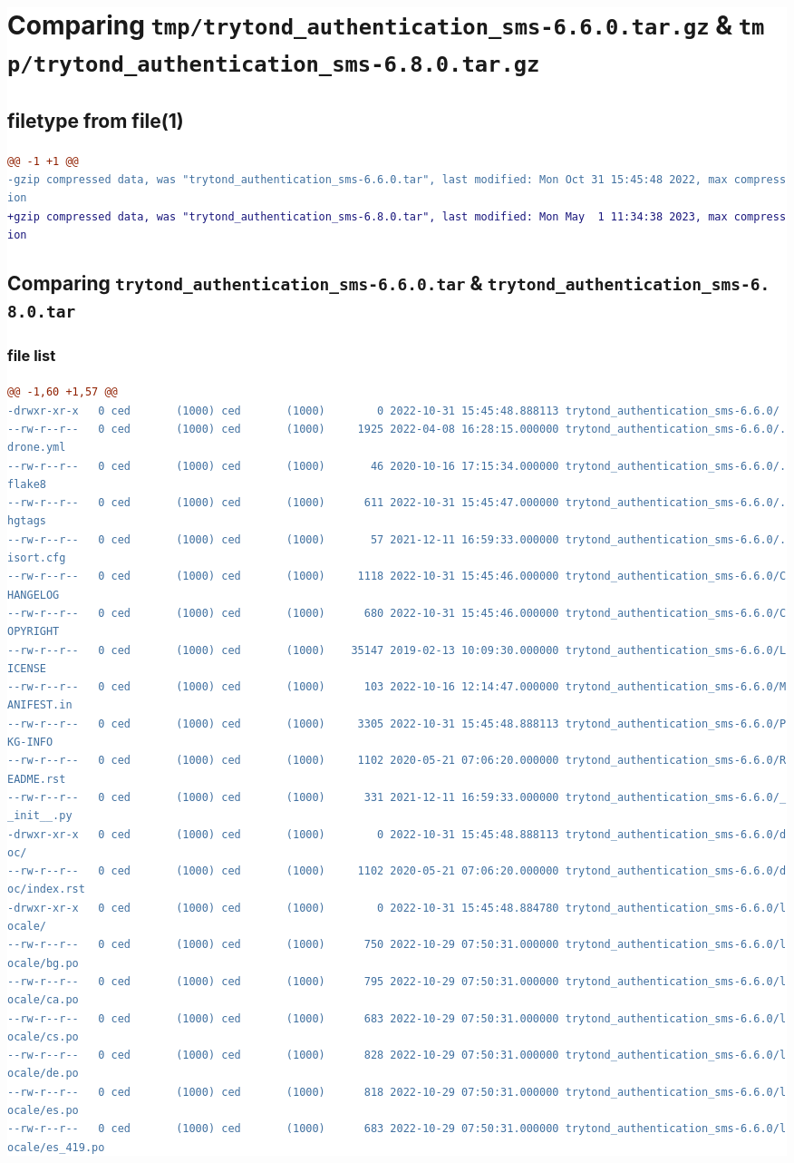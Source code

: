 # Comparing `tmp/trytond_authentication_sms-6.6.0.tar.gz` & `tmp/trytond_authentication_sms-6.8.0.tar.gz`

## filetype from file(1)

```diff
@@ -1 +1 @@
-gzip compressed data, was "trytond_authentication_sms-6.6.0.tar", last modified: Mon Oct 31 15:45:48 2022, max compression
+gzip compressed data, was "trytond_authentication_sms-6.8.0.tar", last modified: Mon May  1 11:34:38 2023, max compression
```

## Comparing `trytond_authentication_sms-6.6.0.tar` & `trytond_authentication_sms-6.8.0.tar`

### file list

```diff
@@ -1,60 +1,57 @@
-drwxr-xr-x   0 ced       (1000) ced       (1000)        0 2022-10-31 15:45:48.888113 trytond_authentication_sms-6.6.0/
--rw-r--r--   0 ced       (1000) ced       (1000)     1925 2022-04-08 16:28:15.000000 trytond_authentication_sms-6.6.0/.drone.yml
--rw-r--r--   0 ced       (1000) ced       (1000)       46 2020-10-16 17:15:34.000000 trytond_authentication_sms-6.6.0/.flake8
--rw-r--r--   0 ced       (1000) ced       (1000)      611 2022-10-31 15:45:47.000000 trytond_authentication_sms-6.6.0/.hgtags
--rw-r--r--   0 ced       (1000) ced       (1000)       57 2021-12-11 16:59:33.000000 trytond_authentication_sms-6.6.0/.isort.cfg
--rw-r--r--   0 ced       (1000) ced       (1000)     1118 2022-10-31 15:45:46.000000 trytond_authentication_sms-6.6.0/CHANGELOG
--rw-r--r--   0 ced       (1000) ced       (1000)      680 2022-10-31 15:45:46.000000 trytond_authentication_sms-6.6.0/COPYRIGHT
--rw-r--r--   0 ced       (1000) ced       (1000)    35147 2019-02-13 10:09:30.000000 trytond_authentication_sms-6.6.0/LICENSE
--rw-r--r--   0 ced       (1000) ced       (1000)      103 2022-10-16 12:14:47.000000 trytond_authentication_sms-6.6.0/MANIFEST.in
--rw-r--r--   0 ced       (1000) ced       (1000)     3305 2022-10-31 15:45:48.888113 trytond_authentication_sms-6.6.0/PKG-INFO
--rw-r--r--   0 ced       (1000) ced       (1000)     1102 2020-05-21 07:06:20.000000 trytond_authentication_sms-6.6.0/README.rst
--rw-r--r--   0 ced       (1000) ced       (1000)      331 2021-12-11 16:59:33.000000 trytond_authentication_sms-6.6.0/__init__.py
-drwxr-xr-x   0 ced       (1000) ced       (1000)        0 2022-10-31 15:45:48.888113 trytond_authentication_sms-6.6.0/doc/
--rw-r--r--   0 ced       (1000) ced       (1000)     1102 2020-05-21 07:06:20.000000 trytond_authentication_sms-6.6.0/doc/index.rst
-drwxr-xr-x   0 ced       (1000) ced       (1000)        0 2022-10-31 15:45:48.884780 trytond_authentication_sms-6.6.0/locale/
--rw-r--r--   0 ced       (1000) ced       (1000)      750 2022-10-29 07:50:31.000000 trytond_authentication_sms-6.6.0/locale/bg.po
--rw-r--r--   0 ced       (1000) ced       (1000)      795 2022-10-29 07:50:31.000000 trytond_authentication_sms-6.6.0/locale/ca.po
--rw-r--r--   0 ced       (1000) ced       (1000)      683 2022-10-29 07:50:31.000000 trytond_authentication_sms-6.6.0/locale/cs.po
--rw-r--r--   0 ced       (1000) ced       (1000)      828 2022-10-29 07:50:31.000000 trytond_authentication_sms-6.6.0/locale/de.po
--rw-r--r--   0 ced       (1000) ced       (1000)      818 2022-10-29 07:50:31.000000 trytond_authentication_sms-6.6.0/locale/es.po
--rw-r--r--   0 ced       (1000) ced       (1000)      683 2022-10-29 07:50:31.000000 trytond_authentication_sms-6.6.0/locale/es_419.po
```